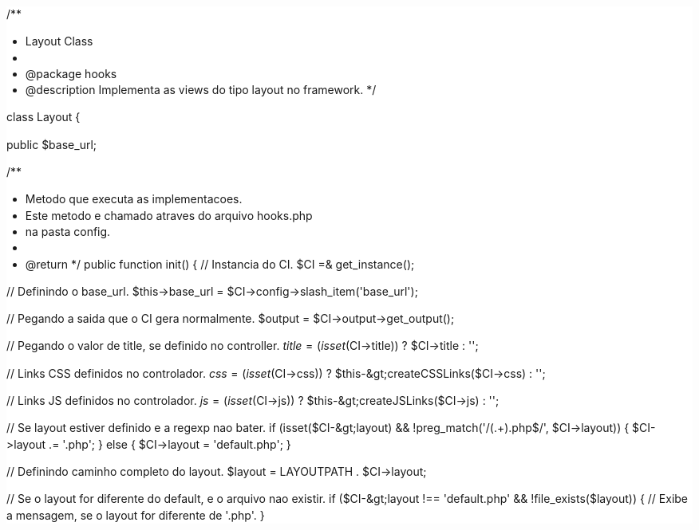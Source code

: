 /**
 * Layout Class
 *
 * @package hooks
 * @description Implementa as views do tipo layout no framework.
 */

class Layout
{

public $base_url;

/**
* Metodo que executa as implementacoes.
* Este metodo e chamado atraves do arquivo hooks.php
* na pasta config.
*
* @return
*/
public function init()
{
// Instancia do CI.
$CI =& get_instance();

// Definindo o base_url.
$this-&gt;base_url = $CI-&gt;config-&gt;slash_item('base_url');

// Pegando a saida que o CI gera normalmente.
$output = $CI-&gt;output-&gt;get_output();

// Pegando o valor de title, se definido no controller.
$title = (isset($CI-&gt;title)) ? $CI-&gt;title : '';

// Links CSS definidos no controlador.
$css = (isset($CI-&gt;css)) ? $this-&gt;createCSSLinks($CI-&gt;css) : '';

// Links JS definidos no controlador.
$js = (isset($CI-&gt;js)) ? $this-&gt;createJSLinks($CI-&gt;js) : '';

// Se layout estiver definido e a regexp nao bater.
if (isset($CI-&gt;layout) && !preg_match('/(.+).php$/', $CI-&gt;layout))
{
$CI-&gt;layout .= '.php';
}
else
{
$CI-&gt;layout = 'default.php';
}

// Definindo caminho completo do layout.
$layout = LAYOUTPATH . $CI-&gt;layout;

// Se o layout for diferente do default, e o arquivo nao existir.
if ($CI-&gt;layout !== 'default.php' && !file_exists($layout))
{
// Exibe a mensagem, se o layout for diferente de '.php'.
}
